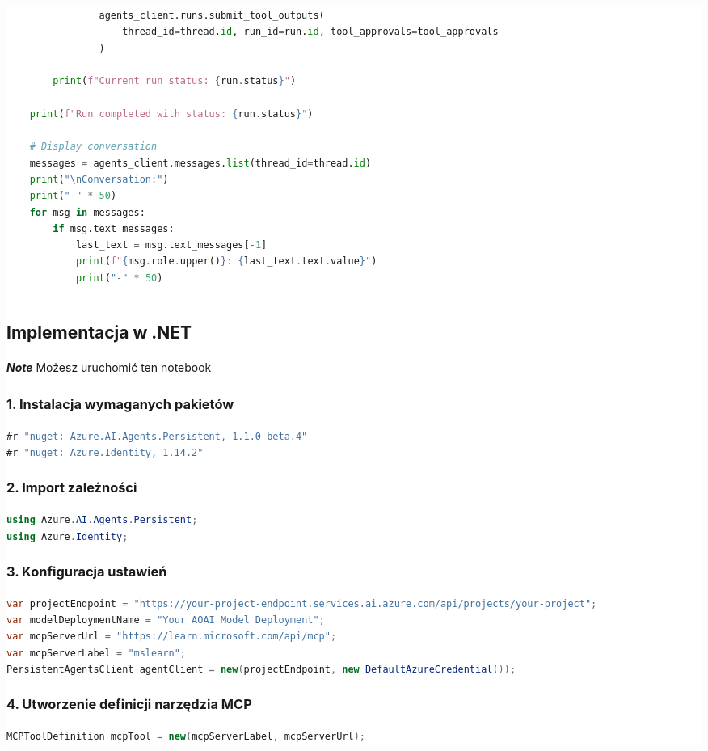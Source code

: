 ```python
                agents_client.runs.submit_tool_outputs(
                    thread_id=thread.id, run_id=run.id, tool_approvals=tool_approvals
                )

        print(f"Current run status: {run.status}")

    print(f"Run completed with status: {run.status}")

    # Display conversation
    messages = agents_client.messages.list(thread_id=thread.id)
    print("\nConversation:")
    print("-" * 50)
    for msg in messages:
        if msg.text_messages:
            last_text = msg.text_messages[-1]
            print(f"{msg.role.upper()}: {last_text.text.value}")
            print("-" * 50)
```

---

## Implementacja w .NET

***Note*** Możesz uruchomić ten [notebook](mcp_support_dotnet.ipynb)

### 1. Instalacja wymaganych pakietów

```csharp
#r "nuget: Azure.AI.Agents.Persistent, 1.1.0-beta.4"
#r "nuget: Azure.Identity, 1.14.2"
```

### 2. Import zależności

```csharp
using Azure.AI.Agents.Persistent;
using Azure.Identity;
```

### 3. Konfiguracja ustawień

```csharp
var projectEndpoint = "https://your-project-endpoint.services.ai.azure.com/api/projects/your-project";
var modelDeploymentName = "Your AOAI Model Deployment";
var mcpServerUrl = "https://learn.microsoft.com/api/mcp";
var mcpServerLabel = "mslearn";
PersistentAgentsClient agentClient = new(projectEndpoint, new DefaultAzureCredential());
```

### 4. Utworzenie definicji narzędzia MCP

```csharp
MCPToolDefinition mcpTool = new(mcpServerLabel, mcpServerUrl);
```
